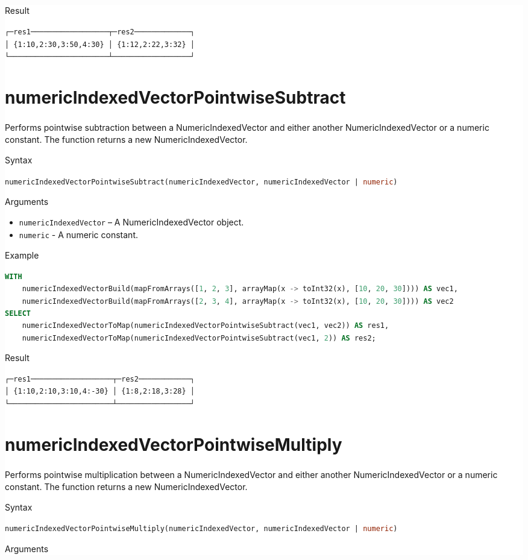 Result

```text
┌─res1──────────────────┬─res2─────────────┐
│ {1:10,2:30,3:50,4:30} │ {1:12,2:22,3:32} │
└───────────────────────┴──────────────────┘
```

# numericIndexedVectorPointwiseSubtract

Performs pointwise subtraction between a NumericIndexedVector and either another NumericIndexedVector or a numeric constant. The function returns a new NumericIndexedVector.

Syntax

```sql
numericIndexedVectorPointwiseSubtract(numericIndexedVector, numericIndexedVector | numeric)
```

Arguments

- `numericIndexedVector` – A NumericIndexedVector object.
- `numeric` - A numeric constant.

Example

```sql
WITH
    numericIndexedVectorBuild(mapFromArrays([1, 2, 3], arrayMap(x -> toInt32(x), [10, 20, 30]))) AS vec1,
    numericIndexedVectorBuild(mapFromArrays([2, 3, 4], arrayMap(x -> toInt32(x), [10, 20, 30]))) AS vec2
SELECT
    numericIndexedVectorToMap(numericIndexedVectorPointwiseSubtract(vec1, vec2)) AS res1,
    numericIndexedVectorToMap(numericIndexedVectorPointwiseSubtract(vec1, 2)) AS res2;
```

Result

```text
┌─res1───────────────────┬─res2────────────┐
│ {1:10,2:10,3:10,4:-30} │ {1:8,2:18,3:28} │
└────────────────────────┴─────────────────┘
```

# numericIndexedVectorPointwiseMultiply

Performs pointwise multiplication between a NumericIndexedVector and either another NumericIndexedVector or a numeric constant. The function returns a new NumericIndexedVector.

Syntax

```sql
numericIndexedVectorPointwiseMultiply(numericIndexedVector, numericIndexedVector | numeric)
```

Arguments
